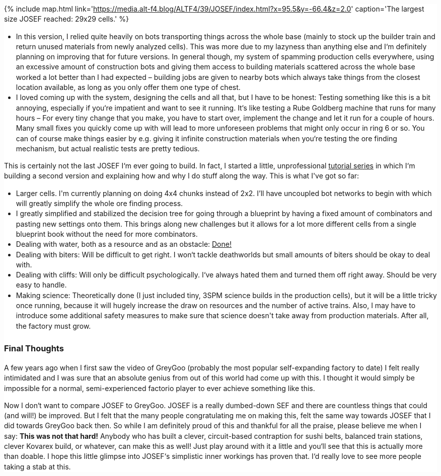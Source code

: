{% include map.html link='https://media.alt-f4.blog/ALTF4/39/JOSEF/index.html?x=95.5&y=-66.4&z=2.0' caption='The largest size JOSEF reached: 29x29 cells.' %}

- In this version, I relied quite heavily on bots transporting things across the whole base (mainly to stock up the builder train and return unused materials from newly analyzed cells). This was more due to my lazyness than anything else and I‘m definitely planning on improving that for future versions. In general though, my system of spamming production cells everywhere, using an excessive amount of construction bots and giving them access to building materials scattered across the whole base worked a lot better than I had expected – building jobs are given to nearby bots which always take things from the closest location available, as long as you only offer them one type of chest.
- I loved coming up with the system, designing the cells and all that, but I have to be honest: Testing something like this is a bit annoying, especially if you‘re impatient and want to see it running. It‘s like testing a Rube Goldberg machine that runs for many hours – For every tiny change that you make, you have to start over, implement the change and let it run for a couple of hours. Many small fixes you quickly come up with will lead to more unforeseen problems that might only occur in ring 6 or so. You can of course make things easier by e.g. giving it infinite construction materials when you‘re testing the ore finding mechanism, but actual realistic tests are pretty tedious.

This is certainly not the last JOSEF I‘m ever going to build. In fact, I started a little, unprofessional [tutorial series](https://youtube.com/playlist?list=PLqiMv9sOILspVylhnHefjleLWw1Ye2RrD) in which I‘m building a second version and explaining how and why I do stuff along the way. This is what I've got so far:

- Larger cells. I'm currently planning on doing 4x4 chunks instead of 2x2. I’ll have uncoupled bot networks to begin with which will greatly simplify the whole ore finding process.
- I greatly simplified and stabilized the decision tree for going through a blueprint by having a fixed amount of combinators and pasting new settings onto them. This brings along new challenges but it allows for a lot more different cells from a single blueprint book without the need for more combinators.
- Dealing with water, both as a resource and as an obstacle: [Done!](https://www.reddit.com/r/factorio/comments/np1t16/josef_2_ready_for_a_swim/)
- Dealing with biters: Will be difficult to get right. I won‘t tackle deathworlds but small amounts of biters should be okay to deal with.
- Dealing with cliffs: Will only be difficult psychologically. I‘ve always hated them and turned them off right away. Should be very easy to handle.
- Making science: Theoretically done (I just included tiny, 3SPM science builds in the production cells), but it will be a little tricky once running, because it will hugely increase the draw on resources and the number of active trains. Also, I may have to introduce some additional safety measures to make sure that science doesn't take away from production materials. After all, the factory must grow.

### Final Thoughts

 A few years ago when I first saw the video of GreyGoo (probably the most popular self-expanding factory to date) I felt really intimidated and I was sure that an absolute genius from out of this world had come up with this. I thought it would simply be impossible for a normal, semi-experienced factorio player to ever achieve something like this.

Now I don‘t want to compare JOSEF to GreyGoo. JOSEF is a really dumbed-down SEF and there are countless things that could (and will!) be improved. But I felt that the many people congratulating me on making this, felt the same way towards JOSEF that I did towards GreyGoo back then. So while I am definitely proud of this and thankful for all the praise, please believe me when I say: **This was not that hard!** Anybody who has built a clever, circuit-based contraption for sushi belts, balanced train stations, clever Kovarex build, or whatever, can make this as well! Just play around with it a little and you‘ll see that this is actually more than doable. I hope this little glimpse into JOSEF‘s simplistic inner workings has proven that. I‘d really love to see more people taking a stab at this.
